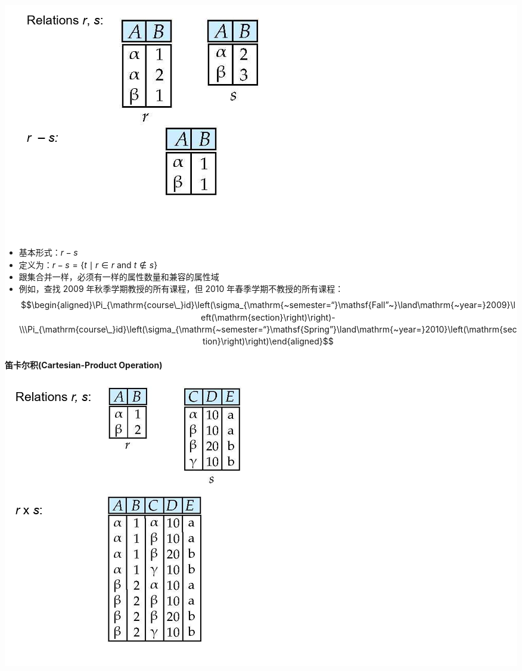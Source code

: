 ![Set difference](<images/Chapter6 Formal Relational Query Languages/image-3.png>)

- 基本形式：$r-s$
- 定义为：$r-s=\{t\mid r\in r \mathrm{~and~} t \notin s\}$
- 跟集合并一样，必须有一样的属性数量和兼容的属性域
- 例如，查找 2009 年秋季学期教授的所有课程，但 2010 年春季学期不教授的所有课程：
$$\begin{aligned}\Pi_{\mathrm{course\_}id}\left(\sigma_{\mathrm{~semester=“}\mathsf{Fall”~}\land\mathrm{~year=}2009}\left(\mathrm{section}\right)\right)-\\\Pi_{\mathrm{course\_}id}\left(\sigma_{\mathrm{~semester=“}\mathsf{Spring”}\land\mathrm{~year=}2010}\left(\mathrm{section}\right)\right)\end{aligned}$$

#### 笛卡尔积(Cartesian-Product Operation)

![Cartesian-Product](<images/Chapter6 Formal Relational Query Languages/image-4.png>)
